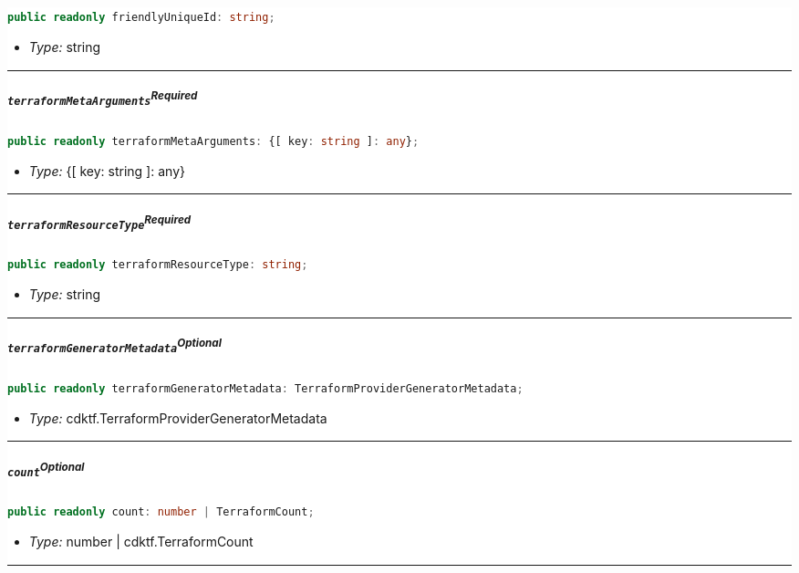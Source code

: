 ```typescript
public readonly friendlyUniqueId: string;
```

- *Type:* string

---

##### `terraformMetaArguments`<sup>Required</sup> <a name="terraformMetaArguments" id="@cdktf/provider-cloudflare.dataCloudflareRegionalHostnames.DataCloudflareRegionalHostnames.property.terraformMetaArguments"></a>

```typescript
public readonly terraformMetaArguments: {[ key: string ]: any};
```

- *Type:* {[ key: string ]: any}

---

##### `terraformResourceType`<sup>Required</sup> <a name="terraformResourceType" id="@cdktf/provider-cloudflare.dataCloudflareRegionalHostnames.DataCloudflareRegionalHostnames.property.terraformResourceType"></a>

```typescript
public readonly terraformResourceType: string;
```

- *Type:* string

---

##### `terraformGeneratorMetadata`<sup>Optional</sup> <a name="terraformGeneratorMetadata" id="@cdktf/provider-cloudflare.dataCloudflareRegionalHostnames.DataCloudflareRegionalHostnames.property.terraformGeneratorMetadata"></a>

```typescript
public readonly terraformGeneratorMetadata: TerraformProviderGeneratorMetadata;
```

- *Type:* cdktf.TerraformProviderGeneratorMetadata

---

##### `count`<sup>Optional</sup> <a name="count" id="@cdktf/provider-cloudflare.dataCloudflareRegionalHostnames.DataCloudflareRegionalHostnames.property.count"></a>

```typescript
public readonly count: number | TerraformCount;
```

- *Type:* number | cdktf.TerraformCount

---
